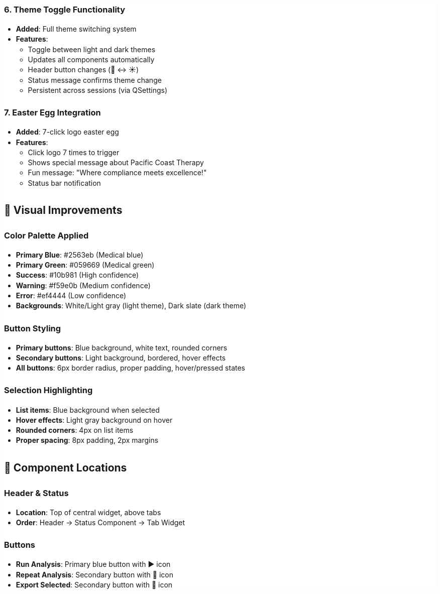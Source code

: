 ### 6. Theme Toggle Functionality
- **Added**: Full theme switching system
- **Features**:
  - Toggle between light and dark themes
  - Updates all components automatically
  - Header button changes (🌙 ↔ ☀️)
  - Status message confirms theme change
  - Persistent across sessions (via QSettings)

### 7. Easter Egg Integration
- **Added**: 7-click logo easter egg
- **Features**:
  - Click logo 7 times to trigger
  - Shows special message about Pacific Coast Therapy
  - Fun message: "Where compliance meets excellence!"
  - Status bar notification

## 🎨 Visual Improvements

### Color Palette Applied
- **Primary Blue**: #2563eb (Medical blue)
- **Primary Green**: #059669 (Medical green)
- **Success**: #10b981 (High confidence)
- **Warning**: #f59e0b (Medium confidence)
- **Error**: #ef4444 (Low confidence)
- **Backgrounds**: White/Light gray (light theme), Dark slate (dark theme)

### Button Styling
- **Primary buttons**: Blue background, white text, rounded corners
- **Secondary buttons**: Light background, bordered, hover effects
- **All buttons**: 6px border radius, proper padding, hover/pressed states

### Selection Highlighting
- **List items**: Blue background when selected
- **Hover effects**: Light gray background on hover
- **Rounded corners**: 4px on list items
- **Proper spacing**: 8px padding, 2px margins

## 📍 Component Locations

### Header & Status
- **Location**: Top of central widget, above tabs
- **Order**: Header → Status Component → Tab Widget

### Buttons
- **Run Analysis**: Primary blue button with ▶ icon
- **Repeat Analysis**: Secondary button with 🔄 icon
- **Export Selected**: Secondary button with 📄 icon
